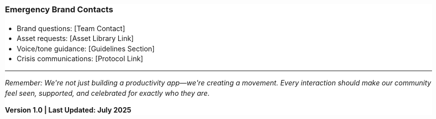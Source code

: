### Emergency Brand Contacts
- Brand questions: [Team Contact]
- Asset requests: [Asset Library Link]
- Voice/tone guidance: [Guidelines Section]
- Crisis communications: [Protocol Link]

---

*Remember: We're not just building a productivity app—we're creating a movement. Every interaction should make our community feel seen, supported, and celebrated for exactly who they are.*

**Version 1.0 | Last Updated: July 2025**